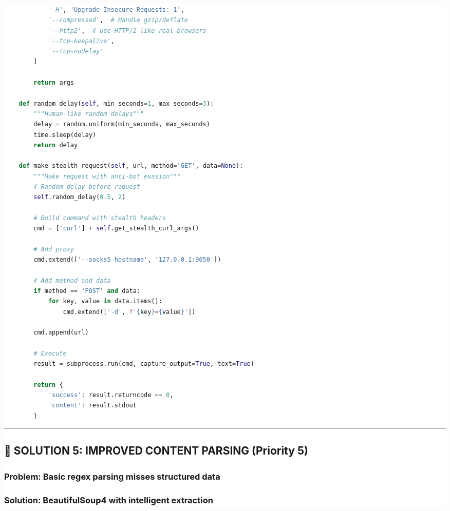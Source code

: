 ```python
            '-H', 'Upgrade-Insecure-Requests: 1',
            '--compressed',  # Handle gzip/deflate
            '--http2',  # Use HTTP/2 like real browsers
            '--tcp-keepalive',
            '--tcp-nodelay'
        ]
        
        return args
    
    def random_delay(self, min_seconds=1, max_seconds=3):
        """Human-like random delays"""
        delay = random.uniform(min_seconds, max_seconds)
        time.sleep(delay)
        return delay
    
    def make_stealth_request(self, url, method='GET', data=None):
        """Make request with anti-bot evasion"""
        # Random delay before request
        self.random_delay(0.5, 2)
        
        # Build command with stealth headers
        cmd = ['curl'] + self.get_stealth_curl_args()
        
        # Add proxy
        cmd.extend(['--socks5-hostname', '127.0.0.1:9050'])
        
        # Add method and data
        if method == 'POST' and data:
            for key, value in data.items():
                cmd.extend(['-d', f'{key}={value}'])
        
        cmd.append(url)
        
        # Execute
        result = subprocess.run(cmd, capture_output=True, text=True)
        
        return {
            'success': result.returncode == 0,
            'content': result.stdout
        }
```

---

## 🔧 **SOLUTION 5: IMPROVED CONTENT PARSING (Priority 5)**

### **Problem:** Basic regex parsing misses structured data
### **Solution:** BeautifulSoup4 with intelligent extraction

